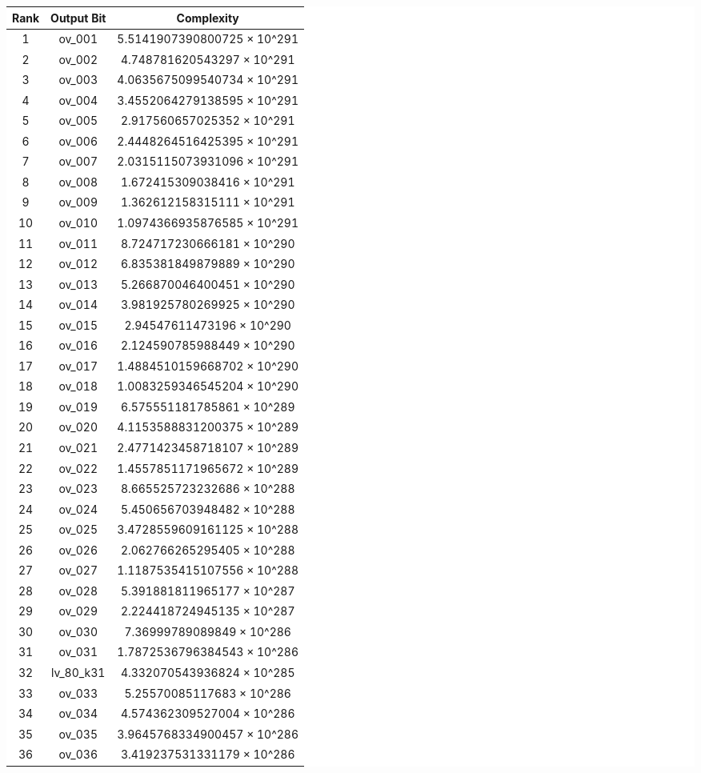 | Rank | Output Bit | Complexity |
|:----:|:----------:|:----------:|
| 1 | ov_001 | 5.5141907390800725 × 10^291 |
| 2 | ov_002 | 4.748781620543297 × 10^291 |
| 3 | ov_003 | 4.0635675099540734 × 10^291 |
| 4 | ov_004 | 3.4552064279138595 × 10^291 |
| 5 | ov_005 | 2.917560657025352 × 10^291 |
| 6 | ov_006 | 2.4448264516425395 × 10^291 |
| 7 | ov_007 | 2.0315115073931096 × 10^291 |
| 8 | ov_008 | 1.672415309038416 × 10^291 |
| 9 | ov_009 | 1.362612158315111 × 10^291 |
| 10 | ov_010 | 1.0974366935876585 × 10^291 |
| 11 | ov_011 | 8.724717230666181 × 10^290 |
| 12 | ov_012 | 6.835381849879889 × 10^290 |
| 13 | ov_013 | 5.266870046400451 × 10^290 |
| 14 | ov_014 | 3.981925780269925 × 10^290 |
| 15 | ov_015 | 2.94547611473196 × 10^290 |
| 16 | ov_016 | 2.124590785988449 × 10^290 |
| 17 | ov_017 | 1.4884510159668702 × 10^290 |
| 18 | ov_018 | 1.0083259346545204 × 10^290 |
| 19 | ov_019 | 6.575551181785861 × 10^289 |
| 20 | ov_020 | 4.1153588831200375 × 10^289 |
| 21 | ov_021 | 2.4771423458718107 × 10^289 |
| 22 | ov_022 | 1.4557851171965672 × 10^289 |
| 23 | ov_023 | 8.665525723232686 × 10^288 |
| 24 | ov_024 | 5.450656703948482 × 10^288 |
| 25 | ov_025 | 3.4728559609161125 × 10^288 |
| 26 | ov_026 | 2.062766265295405 × 10^288 |
| 27 | ov_027 | 1.1187535415107556 × 10^288 |
| 28 | ov_028 | 5.391881811965177 × 10^287 |
| 29 | ov_029 | 2.224418724945135 × 10^287 |
| 30 | ov_030 | 7.36999789089849 × 10^286 |
| 31 | ov_031 | 1.7872536796384543 × 10^286 |
| 32 | lv_80_k31 | 4.332070543936824 × 10^285 |
| 33 | ov_033 | 5.25570085117683 × 10^286 |
| 34 | ov_034 | 4.574362309527004 × 10^286 |
| 35 | ov_035 | 3.9645768334900457 × 10^286 |
| 36 | ov_036 | 3.419237531331179 × 10^286 |